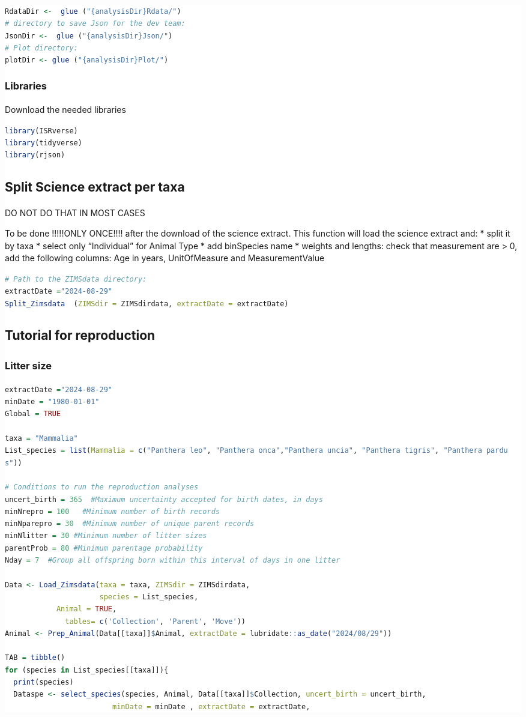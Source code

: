 ``` r
RdataDir <-  glue ("{analysisDir}Rdata/")
# directory to save Json for the dev team:
JsonDir <-  glue ("{analysisDir}Json/")
# Plot directory:
plotDir <- glue ("{analysisDir}Plot/")
```

### Libraries

Download the needed libraries

``` r
library(ISRverse)
library(tidyverse)
library(rjson)
```

## Split Science extract per taxa

DO NOT DO THAT IN MOST CASES

To be done !!!!!ONLY ONCE!!!! after the download of the science extract.
This function will load the science extract and: \* split it by taxa \*
select only “Individual” for Animal Type \* add binSpecies name \*
weights and lengths: check that measurement are \> 0, add the following
columns: Age in years, UnitOfMeasure and MeasurementValue

``` r
# Path to the ZIMSdata directory:
extractDate ="2024-08-29"
Split_Zimsdata  (ZIMSdir = ZIMSdirdata, extractDate = extractDate) 
```

## Tutorial for reproduction

### Litter size

``` r
extractDate ="2024-08-29"
minDate = "1980-01-01"
Global = TRUE

taxa = "Mammalia"
List_species = list(Mammalia = c("Panthera leo", "Panthera onca","Panthera uncia", "Panthera tigris", "Panthera pardus"))

# Conditions to run the reproduction analyses
uncert_birth = 365  #Maximum uncertainty accepted for birth dates, in days
minNrepro = 100   #Minimum number of birth records
minNparepro = 30  #Minimum number of unique parent records
minNlitter = 30 #Minimum number of litter sizes
parentProb = 80 #Minimum parentage probability
Nday = 7  #Group all offspring born within this interval of days in one litter

Data <- Load_Zimsdata(taxa = taxa, ZIMSdir = ZIMSdirdata, 
                      species = List_species,
            Animal = TRUE,
              tables= c('Collection', 'Parent', 'Move')) 
Animal <- Prep_Animal(Data[[taxa]]$Animal, extractDate = lubridate::as_date("2024/08/29"))
  
TAB = tibble()
for (species in List_species[[taxa]]){
  print(species)
  Dataspe <- select_species(species, Animal, Data[[taxa]]$Collection, uncert_birth = uncert_birth,
                         minDate = minDate , extractDate = extractDate,
```